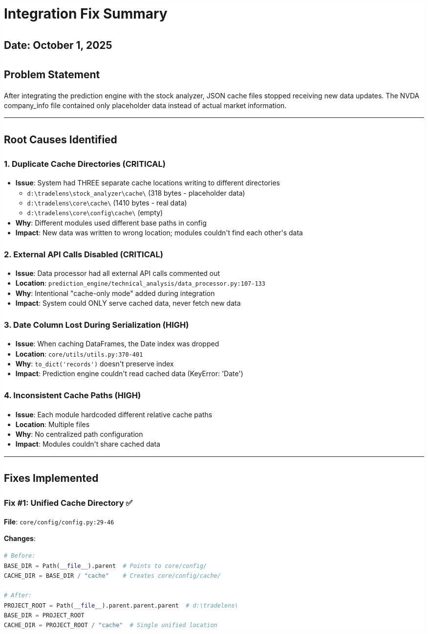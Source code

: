 # Integration Fix Summary

## Date: October 1, 2025

## Problem Statement
After integrating the prediction engine with the stock analyzer, JSON cache files stopped receiving new data updates. The NVDA company_info file contained only placeholder data instead of actual market information.

---

## Root Causes Identified

### 1. **Duplicate Cache Directories** (CRITICAL)
- **Issue**: System had THREE separate cache locations writing to different directories
  - `d:\tradelens\stock_analyzer\cache\` (318 bytes - placeholder data)
  - `d:\tradelens\core\cache\` (1410 bytes - real data)
  - `d:\tradelens\core\config\cache\` (empty)
- **Why**: Different modules used different base paths in config
- **Impact**: New data was written to wrong location; modules couldn't find each other's data

### 2. **External API Calls Disabled** (CRITICAL)
- **Issue**: Data processor had all external API calls commented out
- **Location**: `prediction_engine/technical_analysis/data_processor.py:107-133`
- **Why**: Intentional "cache-only mode" added during integration
- **Impact**: System could ONLY serve cached data, never fetch new data

### 3. **Date Column Lost During Serialization** (HIGH)
- **Issue**: When caching DataFrames, the Date index was dropped
- **Location**: `core/utils/utils.py:370-401`
- **Why**: `to_dict('records')` doesn't preserve index
- **Impact**: Prediction engine couldn't read cached data (KeyError: 'Date')

### 4. **Inconsistent Cache Paths** (HIGH)
- **Issue**: Each module hardcoded different relative cache paths
- **Location**: Multiple files
- **Why**: No centralized path configuration
- **Impact**: Modules couldn't share cached data

---

## Fixes Implemented

### Fix #1: Unified Cache Directory ✅
**File**: `core/config/config.py:29-46`

**Changes**:
```python
# Before:
BASE_DIR = Path(__file__).parent  # Points to core/config/
CACHE_DIR = BASE_DIR / "cache"    # Creates core/config/cache/

# After:
PROJECT_ROOT = Path(__file__).parent.parent.parent  # d:\tradelens\
BASE_DIR = PROJECT_ROOT
CACHE_DIR = PROJECT_ROOT / "cache"  # Single unified location
```
